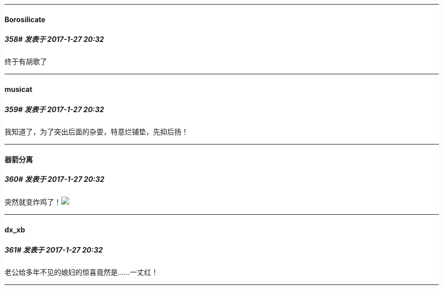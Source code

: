 




-----

####  Borosilicate  
##### 358#       发表于 2017-1-27 20:32




终于有胡歌了







-----

####  musicat  
##### 359#       发表于 2017-1-27 20:32




我知道了，为了突出后面的杂耍，特意烂铺垫，先抑后扬！







-----

####  器箭分离  
##### 360#       发表于 2017-1-27 20:32




突然就变炸鸡了！<img src="https://static.saraba1st.com/image/smiley/face/149.gif" referrerpolicy="no-referrer">







-----

####  dx_xb  
##### 361#       发表于 2017-1-27 20:32




老公给多年不见的媳妇的惊喜竟然是……一丈红！







-----
